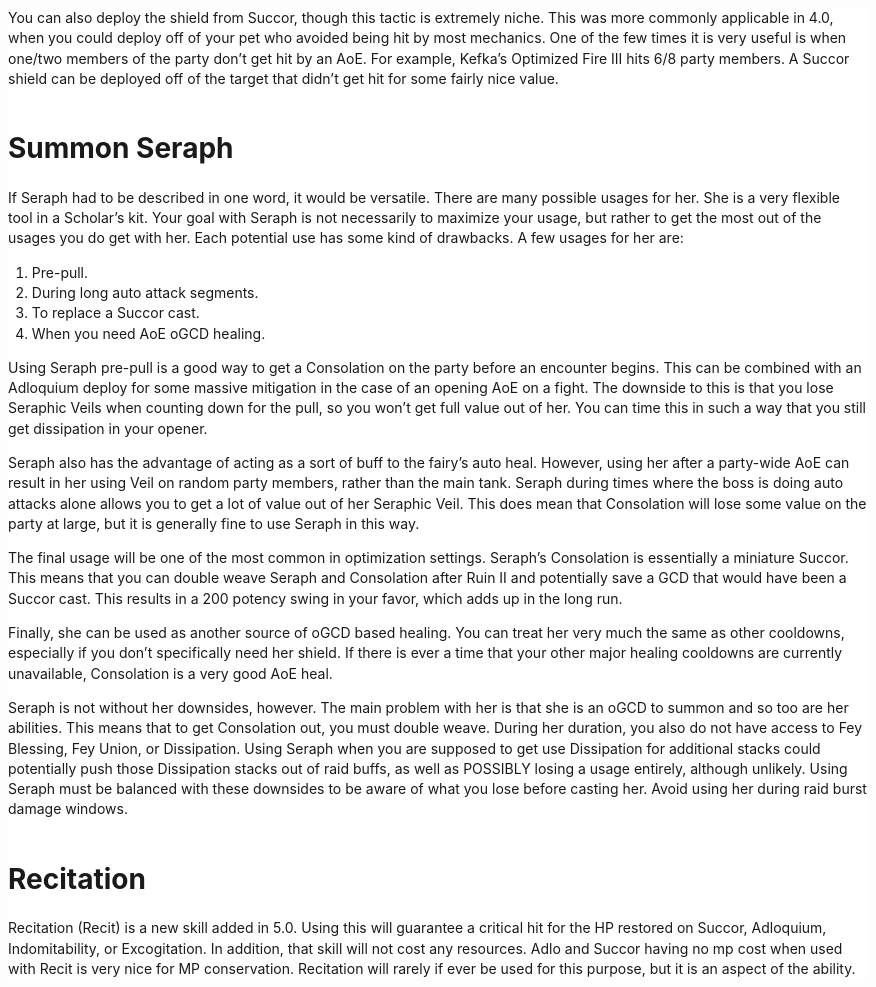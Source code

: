 You can also deploy the shield from Succor, though this tactic is extremely niche. This was more commonly applicable in 4.0, when you could deploy off of your pet who avoided being hit by most mechanics. One of the few times it is very useful is when one/two members of the party don’t get hit by an AoE. For example, Kefka’s Optimized Fire III hits 6/8 party members. A Succor shield can be deployed off of the target that didn’t get hit for some fairly nice value.

# Summon Seraph

If Seraph had to be described in one word, it would be versatile. There are many possible usages for her. She is a very flexible tool in a Scholar’s kit. Your goal with Seraph is not necessarily to maximize your usage, but rather to get the most out of the usages you do get with her. Each potential use has some kind of drawbacks. A few usages for her are:

1. Pre-pull.
2. During long auto attack segments.
3. To replace a Succor cast.
4. When you need AoE oGCD healing.

Using Seraph pre-pull is a good way to get a Consolation on the party before an encounter begins. This can be combined with an Adloquium deploy for some massive mitigation in the case of an opening AoE on a fight. The downside to this is that you lose Seraphic Veils when counting down for the pull, so you won’t get full value out of her. You can time this in such a way that you still get dissipation in your opener.

Seraph also has the advantage of acting as a sort of buff to the fairy’s auto heal. However, using her after a party-wide AoE can result in her using Veil on random party members, rather than the main tank. Seraph during times where the boss is doing auto attacks alone allows you to get a lot of value out of her Seraphic Veil. This does mean that Consolation will lose some value on the party at large, but it is generally fine to use Seraph in this way.

The final usage will be one of the most common in optimization settings. Seraph’s Consolation is essentially a miniature Succor. This means that you can double weave Seraph and Consolation after Ruin II and potentially save a GCD that would have been a Succor cast. This results in a 200 potency swing in your favor, which adds up in the long run.

Finally, she can be used as another source of oGCD based healing. You can treat her very much the same as other cooldowns, especially if you don’t specifically need her shield. If there is ever a time that your other major healing cooldowns are currently unavailable, Consolation is a very good AoE heal.

Seraph is not without her downsides, however. The main problem with her is that she is an oGCD to summon and so too are her abilities. This means that to get Consolation out, you must double weave. During her duration, you also do not have access to Fey Blessing, Fey Union, or Dissipation. Using Seraph when you are supposed to get use Dissipation for additional stacks could potentially push those Dissipation stacks out of raid buffs, as well as POSSIBLY losing a usage entirely, although unlikely. Using Seraph must be balanced with these downsides to be aware of what you lose before casting her. Avoid using her during raid burst damage windows.

# Recitation

Recitation (Recit) is a new skill added in 5.0. Using this will guarantee a critical hit for the  HP restored on Succor, Adloquium, Indomitability, or Excogitation. In addition, that skill will not cost any resources. Adlo and Succor having no mp cost when used with Recit is very nice for MP conservation. Recitation will rarely if ever be used for this purpose, but it is an aspect of the ability.
